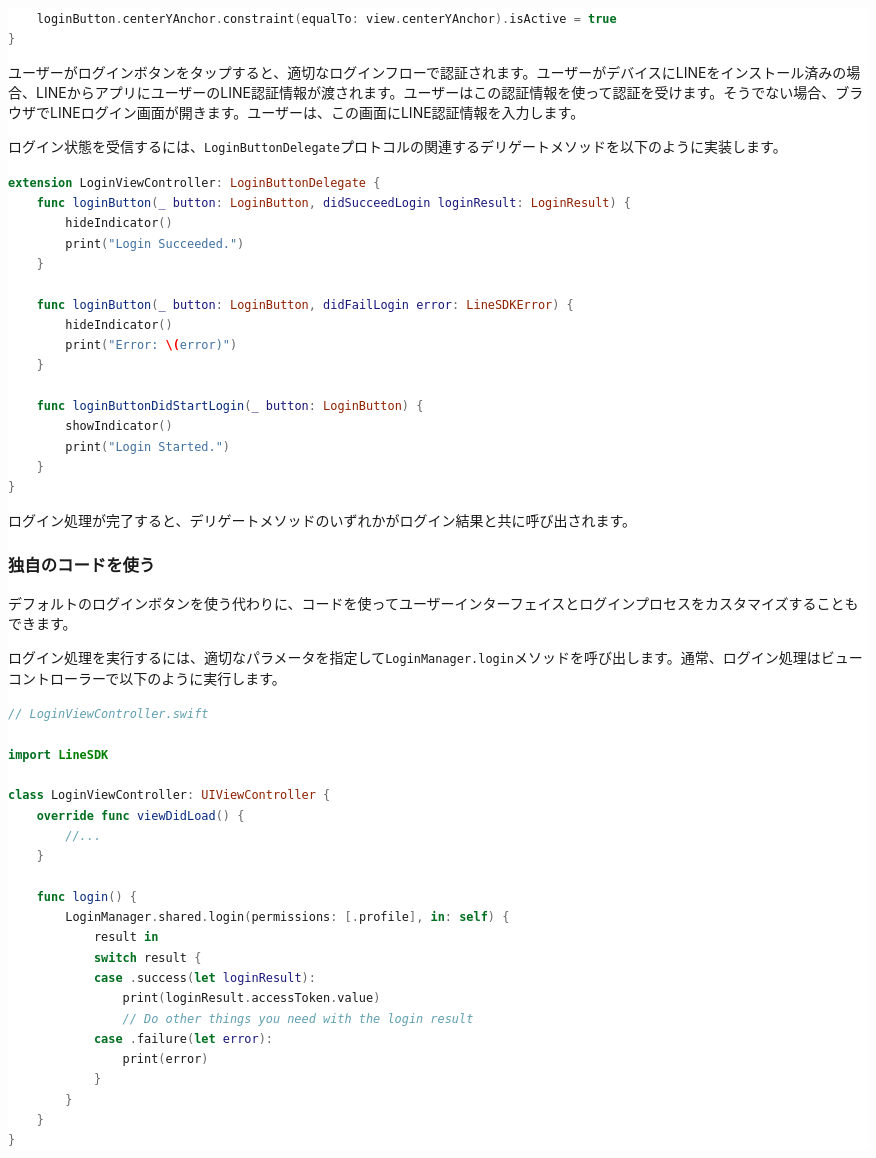 ```swift
    loginButton.centerYAnchor.constraint(equalTo: view.centerYAnchor).isActive = true
}
```

ユーザーがログインボタンをタップすると、適切なログインフローで認証されます。ユーザーがデバイスにLINEをインストール済みの場合、LINEからアプリにユーザーのLINE認証情報が渡されます。ユーザーはこの認証情報を使って認証を受けます。そうでない場合、ブラウザでLINEログイン画面が開きます。ユーザーは、この画面にLINE認証情報を入力します。

ログイン状態を受信するには、`LoginButtonDelegate`プロトコルの関連するデリゲートメソッドを以下のように実装します。

```swift
extension LoginViewController: LoginButtonDelegate {
    func loginButton(_ button: LoginButton, didSucceedLogin loginResult: LoginResult) {
        hideIndicator()
        print("Login Succeeded.")
    }

    func loginButton(_ button: LoginButton, didFailLogin error: LineSDKError) {
        hideIndicator()
        print("Error: \(error)")
    }

    func loginButtonDidStartLogin(_ button: LoginButton) {
        showIndicator()
        print("Login Started.")
    }
}
```

ログイン処理が完了すると、デリゲートメソッドのいずれかがログイン結果と共に呼び出されます。

### 独自のコードを使う

デフォルトのログインボタンを使う代わりに、コードを使ってユーザーインターフェイスとログインプロセスをカスタマイズすることもできます。

ログイン処理を実行するには、適切なパラメータを指定して`LoginManager.login`メソッドを呼び出します。通常、ログイン処理はビューコントローラーで以下のように実行します。

```swift
// LoginViewController.swift

import LineSDK

class LoginViewController: UIViewController {
    override func viewDidLoad() {
        //...
    }

    func login() {
        LoginManager.shared.login(permissions: [.profile], in: self) {
            result in
            switch result {
            case .success(let loginResult):
                print(loginResult.accessToken.value)
                // Do other things you need with the login result
            case .failure(let error):
                print(error)
            }
        }
    }
}
```
